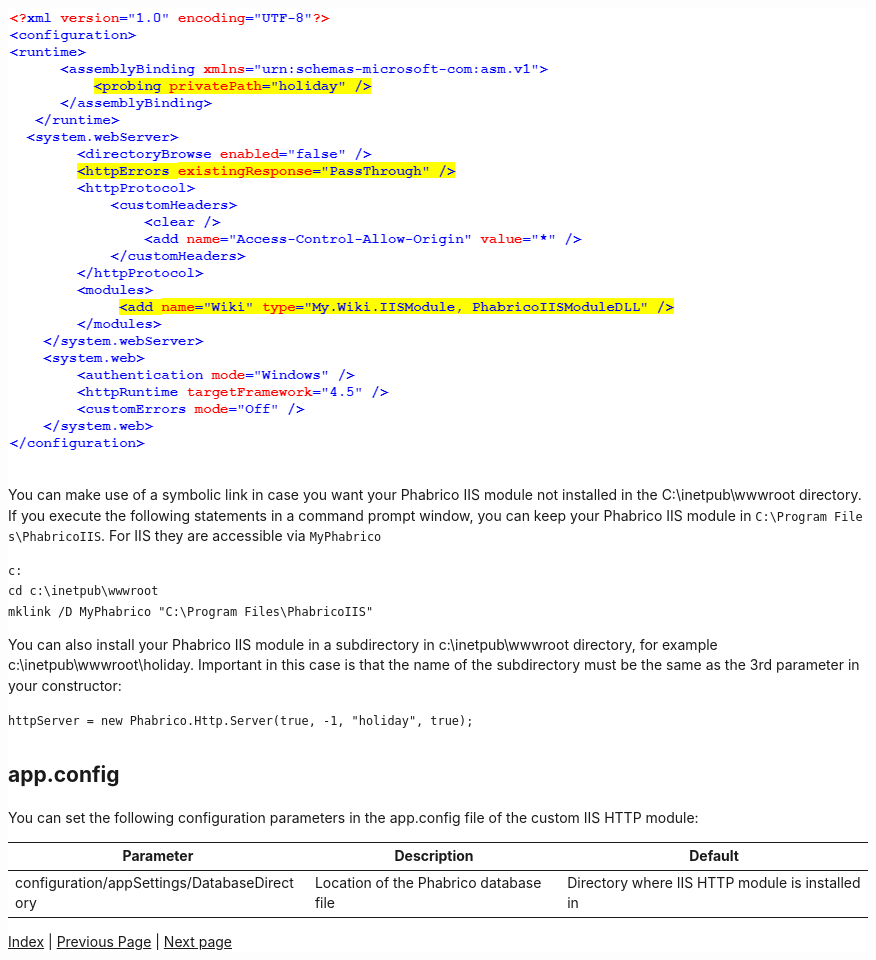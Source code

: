 ![Customization-03](Customization-03.png) <br />

You can make use of a symbolic link in case you want your Phabrico IIS module not installed in the C:\inetpub\wwwroot directory.
If you execute the following statements in a command prompt window, you can keep your Phabrico IIS module in `C:\Program Files\PhabricoIIS`.
For IIS they are accessible via `MyPhabrico`

```
c:
cd c:\inetpub\wwwroot
mklink /D MyPhabrico "C:\Program Files\PhabricoIIS"
```

You can also install your Phabrico IIS module in a subdirectory in c:\inetpub\wwwroot directory, for example c:\inetpub\wwwroot\holiday.
Important in this case is that the name of the subdirectory must be the same as the 3rd parameter in your constructor:
```
httpServer = new Phabrico.Http.Server(true, -1, "holiday", true);
```

## app.config
You can set the following configuration parameters in the app.config file of the custom IIS HTTP module:

| Parameter                                   | Description                                 | Default
| ------------------------------------------- | ------------------------------------------- | -------------------------------------------------
| configuration/appSettings/DatabaseDirectory | Location of the Phabrico database file      | Directory where IIS HTTP module is installed in

[Index](../README.md) | [Previous Page](../12-JSPaint/README.md) |  [Next page](../14-CommandLineInterfacing/README.md)